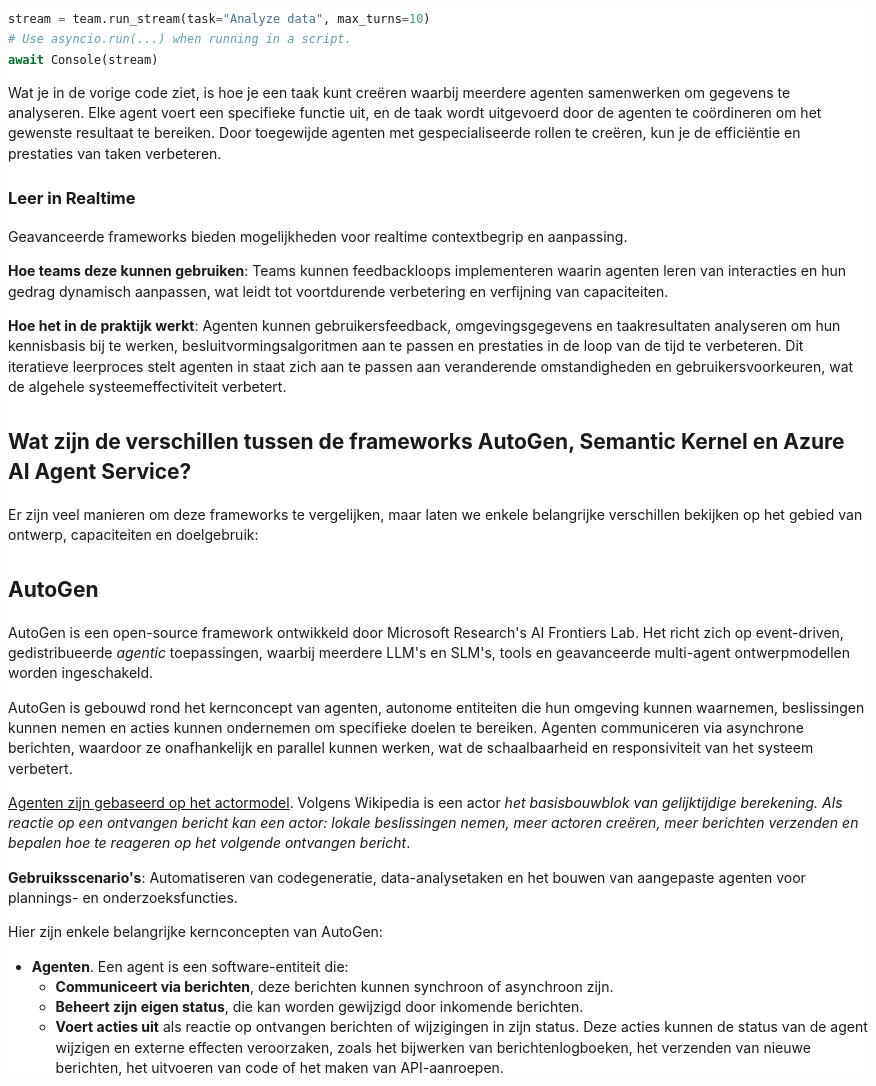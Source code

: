 ```python
stream = team.run_stream(task="Analyze data", max_turns=10)
# Use asyncio.run(...) when running in a script.
await Console(stream)
```

Wat je in de vorige code ziet, is hoe je een taak kunt creëren waarbij meerdere agenten samenwerken om gegevens te analyseren. Elke agent voert een specifieke functie uit, en de taak wordt uitgevoerd door de agenten te coördineren om het gewenste resultaat te bereiken. Door toegewijde agenten met gespecialiseerde rollen te creëren, kun je de efficiëntie en prestaties van taken verbeteren.

### Leer in Realtime

Geavanceerde frameworks bieden mogelijkheden voor realtime contextbegrip en aanpassing.

**Hoe teams deze kunnen gebruiken**: Teams kunnen feedbackloops implementeren waarin agenten leren van interacties en hun gedrag dynamisch aanpassen, wat leidt tot voortdurende verbetering en verfijning van capaciteiten.

**Hoe het in de praktijk werkt**: Agenten kunnen gebruikersfeedback, omgevingsgegevens en taakresultaten analyseren om hun kennisbasis bij te werken, besluitvormingsalgoritmen aan te passen en prestaties in de loop van de tijd te verbeteren. Dit iteratieve leerproces stelt agenten in staat zich aan te passen aan veranderende omstandigheden en gebruikersvoorkeuren, wat de algehele systeemeffectiviteit verbetert.

## Wat zijn de verschillen tussen de frameworks AutoGen, Semantic Kernel en Azure AI Agent Service?

Er zijn veel manieren om deze frameworks te vergelijken, maar laten we enkele belangrijke verschillen bekijken op het gebied van ontwerp, capaciteiten en doelgebruik:

## AutoGen

AutoGen is een open-source framework ontwikkeld door Microsoft Research's AI Frontiers Lab. Het richt zich op event-driven, gedistribueerde *agentic* toepassingen, waarbij meerdere LLM's en SLM's, tools en geavanceerde multi-agent ontwerpmodellen worden ingeschakeld.

AutoGen is gebouwd rond het kernconcept van agenten, autonome entiteiten die hun omgeving kunnen waarnemen, beslissingen kunnen nemen en acties kunnen ondernemen om specifieke doelen te bereiken. Agenten communiceren via asynchrone berichten, waardoor ze onafhankelijk en parallel kunnen werken, wat de schaalbaarheid en responsiviteit van het systeem verbetert.

<a href="https://en.wikipedia.org/wiki/Actor_model" target="_blank">Agenten zijn gebaseerd op het actormodel</a>. Volgens Wikipedia is een actor _het basisbouwblok van gelijktijdige berekening. Als reactie op een ontvangen bericht kan een actor: lokale beslissingen nemen, meer actoren creëren, meer berichten verzenden en bepalen hoe te reageren op het volgende ontvangen bericht_.

**Gebruiksscenario's**: Automatiseren van codegeneratie, data-analysetaken en het bouwen van aangepaste agenten voor plannings- en onderzoeksfuncties.

Hier zijn enkele belangrijke kernconcepten van AutoGen:

- **Agenten**. Een agent is een software-entiteit die:
  - **Communiceert via berichten**, deze berichten kunnen synchroon of asynchroon zijn.
  - **Beheert zijn eigen status**, die kan worden gewijzigd door inkomende berichten.
  - **Voert acties uit** als reactie op ontvangen berichten of wijzigingen in zijn status. Deze acties kunnen de status van de agent wijzigen en externe effecten veroorzaken, zoals het bijwerken van berichtenlogboeken, het verzenden van nieuwe berichten, het uitvoeren van code of het maken van API-aanroepen.
    